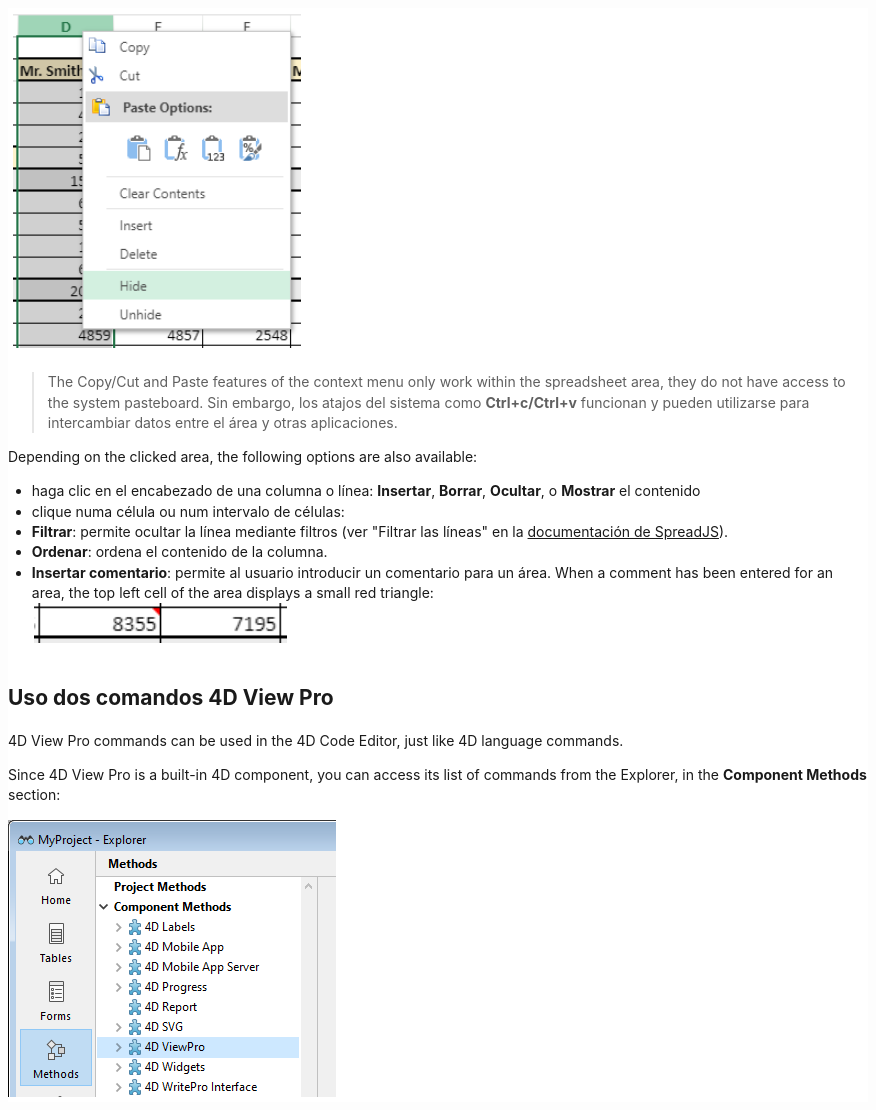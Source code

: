 ![](../assets/en/ViewPro/vpContext.PNG)

> The Copy/Cut and Paste features of the context menu only work within the spreadsheet area, they do not have access to the system pasteboard. Sin embargo, los atajos del sistema como **Ctrl+c/Ctrl+v** funcionan y pueden utilizarse para intercambiar datos entre el área y otras aplicaciones.

Depending on the clicked area, the following options are also available:

- haga clic en el encabezado de una columna o línea: **Insertar**, **Borrar**, **Ocultar**, o **Mostrar** el contenido
- clique numa célula ou num intervalo de células:
 - **Filtrar**: permite ocultar la línea mediante filtros (ver "Filtrar las líneas" en la [documentación de SpreadJS](https://developer.mescius.com/spreadjs/docs/)).
 - **Ordenar**: ordena el contenido de la columna.
 - **Insertar comentario**: permite al usuario introducir un comentario para un área. When a comment has been entered for an area, the top left cell of the area displays a small red triangle:\
  ![](../assets/en/ViewPro/vpContext2.PNG)

## Uso dos comandos 4D View Pro

4D View Pro commands can be used in the 4D Code Editor, just like 4D language commands.

Since 4D View Pro is a built-in 4D component, you can access its list of commands from the Explorer, in the **Component Methods** section:

![component-methods](../assets/en/ViewPro/explorer-methods.png)
